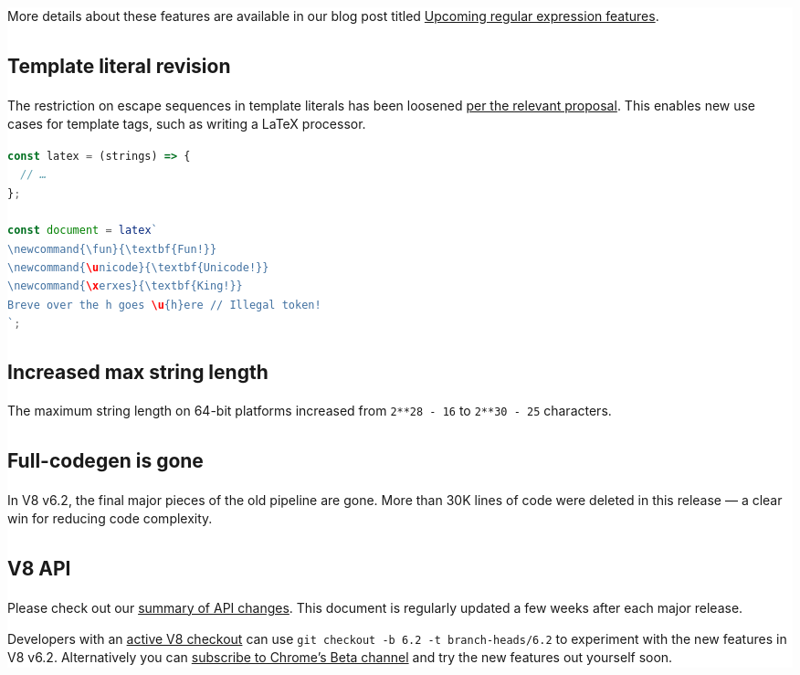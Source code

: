 More details about these features are available in our blog post titled [Upcoming regular expression features](https://developers.google.com/web/updates/2017/07/upcoming-regexp-features).

## Template literal revision

The restriction on escape sequences in template literals has been loosened [per the relevant proposal](https://tc39.es/proposal-template-literal-revision/). This enables new use cases for template tags, such as writing a LaTeX processor.

```js
const latex = (strings) => {
  // …
};

const document = latex`
\newcommand{\fun}{\textbf{Fun!}}
\newcommand{\unicode}{\textbf{Unicode!}}
\newcommand{\xerxes}{\textbf{King!}}
Breve over the h goes \u{h}ere // Illegal token!
`;
```

## Increased max string length

The maximum string length on 64-bit platforms increased from `2**28 - 16` to `2**30 - 25` characters.

## Full-codegen is gone

In V8 v6.2, the final major pieces of the old pipeline are gone. More than 30K lines of code were deleted in this release — a clear win for reducing code complexity.

## V8 API

Please check out our [summary of API changes](http://bit.ly/v8-api-changes). This document is regularly updated a few weeks after each major release.

Developers with an [active V8 checkout](/docs/source-code#using-git) can use `git checkout -b 6.2 -t branch-heads/6.2` to experiment with the new features in V8 v6.2. Alternatively you can [subscribe to Chrome’s Beta channel](https://www.google.com/chrome/browser/beta.html) and try the new features out yourself soon.
